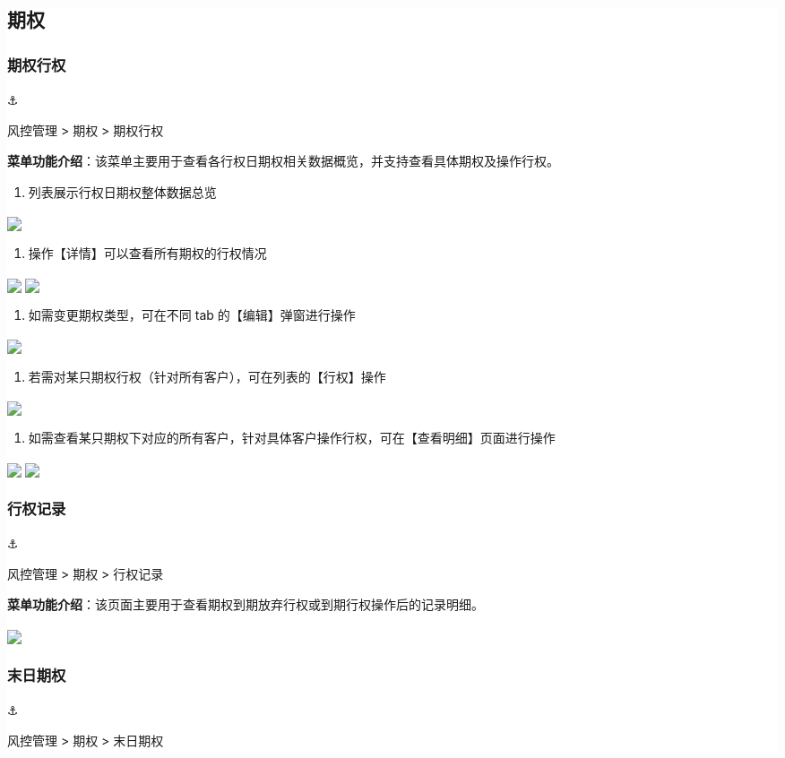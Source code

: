 ## 期权

### 期权行权

<div class="callout callout-bg-6 callout-border-6">
<div class='callout-emoji'>⚓</div>
<p>风控管理 &gt; 期权 &gt; 期权行权</p>
</div>

<b>菜单功能介绍</b>：该菜单主要用于查看各行权日期权相关数据概览，并支持查看具体期权及操作行权。

1. 列表展示行权日期权整体数据总览

<img src="/assets/PdFSbguYLohXPFxZrCTcdZwLn6g.png" src-width="3210" src-height="952" align="center"/>

1. 操作【详情】可以查看所有期权的行权情况

<img src="/assets/Q2TEb5ktMo4EV1xq4jzcXcDEnsh.png" src-width="3208" src-height="610" align="center"/>

<img src="/assets/LfQubs4cdov4GmxEIQKcLsIJnWd.png" src-width="3220" src-height="772" align="center"/>

1. 如需变更期权类型，可在不同 tab 的【编辑】弹窗进行操作

<img src="/assets/V6VrbAXqbofqDKxndXXcaD05nIf.png" src-width="3246" src-height="1082" align="center"/>

1. 若需对某只期权行权（针对所有客户），可在列表的【行权】操作

<img src="/assets/EKNAbsaDeoWQ1zxlDNKcxIo7njh.png" src-width="3156" src-height="384" align="center"/>

1. 如需查看某只期权下对应的所有客户，针对具体客户操作行权，可在【查看明细】页面进行操作

<img src="/assets/HK3KbN9VDoVesjxmPMCcvxzNnnd.png" src-width="3295" src-height="594" align="center"/>

<img src="/assets/JuQ4bclOgofN2nxc2e9cYnyNnwb.png" src-width="3194" src-height="1152" align="center"/>

### 行权记录

<div class="callout callout-bg-6 callout-border-6">
<div class='callout-emoji'>⚓</div>
<p>风控管理 &gt; 期权 &gt; 行权记录</p>
</div>

<b>菜单功能介绍</b>：该页面主要用于查看期权到期放弃行权或到期行权操作后的记录明细。

<img src="/assets/GgLSbayxmoyIpMxDlwRcKKl3nm9.png" src-width="3218" src-height="1088" align="center"/>

### 末日期权

<div class="callout callout-bg-6 callout-border-6">
<div class='callout-emoji'>⚓</div>
<p>风控管理 &gt; 期权 &gt; 末日期权</p>
</div>
